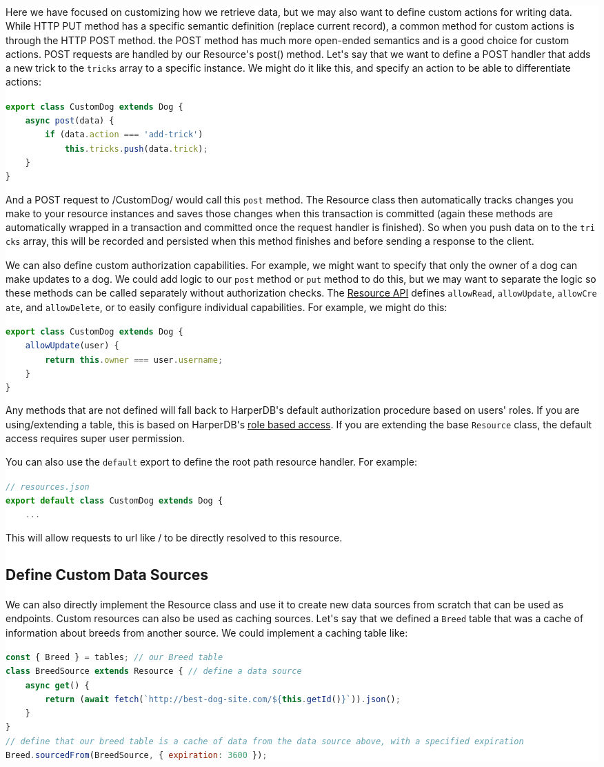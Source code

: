 Here we have focused on customizing how we retrieve data, but we may also want to define custom actions for writing data. While HTTP PUT method has a specific semantic definition (replace current record), a common method for custom actions is through the HTTP POST method. the POST method has much more open-ended semantics and is a good choice for custom actions. POST requests are handled by our Resource's post() method. Let's say that we want to define a POST handler that adds a new trick to the `tricks` array to a specific instance. We might do it like this, and specify an action to be able to differentiate actions:
```javascript
export class CustomDog extends Dog {
	async post(data) {
		if (data.action === 'add-trick')
			this.tricks.push(data.trick);
	}
}
```
And a POST request to /CustomDog/<dog-id> would call this `post` method. The Resource class then automatically tracks changes you make to your resource instances and saves those changes when this transaction is committed (again these methods are automatically wrapped in a transaction and committed once the request handler is finished). So when you push data on to the `tricks` array, this will be recorded and persisted when this method finishes and before sending a response to the client.

We can also define custom authorization capabilities. For example, we might want to specify that only the owner of a dog can make updates to a dog. We could add logic to our `post` method or `put` method to do this, but we may want to separate the logic so these methods can be called separately without authorization checks. The [Resource API](../reference/resource.md) defines `allowRead`, `allowUpdate`, `allowCreate`, and `allowDelete`, or to easily configure individual capabilities. For example, we might do this:
```javascript
export class CustomDog extends Dog {
	allowUpdate(user) {
		return this.owner === user.username;
	}
}
```
Any methods that are not defined will fall back to HarperDB's default authorization procedure based on users' roles. If you are using/extending a table, this is based on HarperDB's [role based access](../security/users-and-roles.md). If you are extending the base `Resource` class, the default access requires super user permission.

You can also use the `default` export to define the root path resource handler. For example:
```javascript
// resources.json
export default class CustomDog extends Dog {
	...
```
This will allow requests to url like /<record-id> to be directly resolved to this resource.

## Define Custom Data Sources
We can also directly implement the Resource class and use it to create new data sources from scratch that can be used as endpoints. Custom resources can also be used as caching sources. Let's say that we defined a `Breed` table that was a cache of information about breeds from another source. We could implement a caching table like:
```javascript
const { Breed } = tables; // our Breed table
class BreedSource extends Resource { // define a data source
	async get() {
		return (await fetch(`http://best-dog-site.com/${this.getId()}`)).json();
	}
}
// define that our breed table is a cache of data from the data source above, with a specified expiration
Breed.sourcedFrom(BreedSource, { expiration: 3600 });
```
